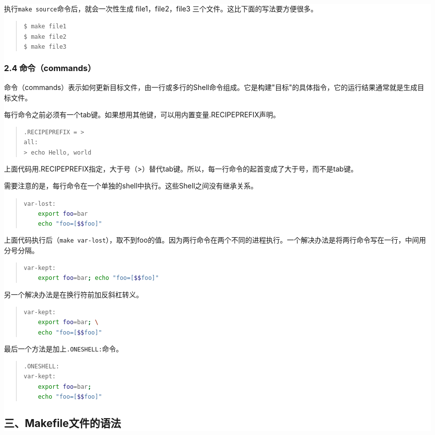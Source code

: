 执行`make source`命令后，就会一次性生成 file1，file2，file3 三个文件。这比下面的写法要方便很多。

> ```bash
> $ make file1
> $ make file2
> $ make file3
> ```

### 2.4 命令（commands）

命令（commands）表示如何更新目标文件，由一行或多行的Shell命令组成。它是构建"目标"的具体指令，它的运行结果通常就是生成目标文件。

每行命令之前必须有一个tab键。如果想用其他键，可以用内置变量.RECIPEPREFIX声明。

> ```bash
> .RECIPEPREFIX = >
> all:
> > echo Hello, world
> ```

上面代码用.RECIPEPREFIX指定，大于号（>）替代tab键。所以，每一行命令的起首变成了大于号，而不是tab键。

需要注意的是，每行命令在一个单独的shell中执行。这些Shell之间没有继承关系。

> ```bash
> var-lost:
>     export foo=bar
>     echo "foo=[$$foo]"
> ```

上面代码执行后（`make var-lost`），取不到foo的值。因为两行命令在两个不同的进程执行。一个解决办法是将两行命令写在一行，中间用分号分隔。

> ```bash
> var-kept:
>     export foo=bar; echo "foo=[$$foo]"
> ```

另一个解决办法是在换行符前加反斜杠转义。

> ```bash
> var-kept:
>     export foo=bar; \
>     echo "foo=[$$foo]"
> ```

最后一个方法是加上`.ONESHELL:`命令。

> ```bash
> .ONESHELL:
> var-kept:
>     export foo=bar; 
>     echo "foo=[$$foo]"
> ```

## 三、Makefile文件的语法
